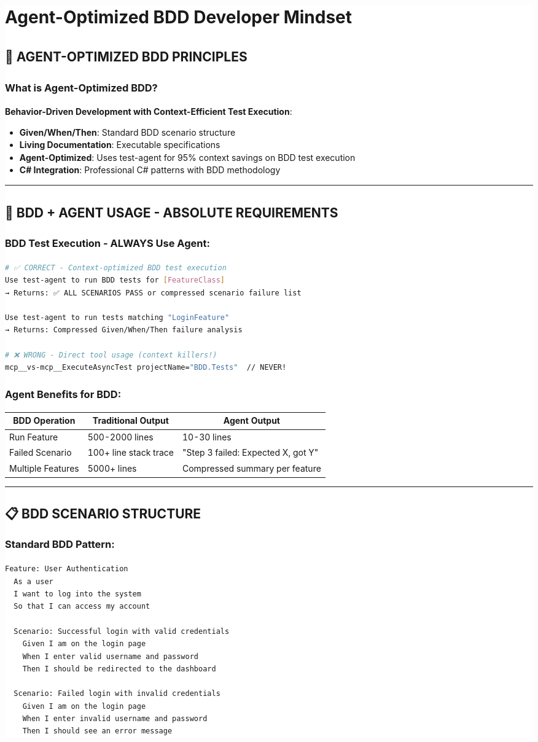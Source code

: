 # Agent-Optimized BDD Developer Mindset

## 🎯 AGENT-OPTIMIZED BDD PRINCIPLES

### What is Agent-Optimized BDD?
**Behavior-Driven Development with Context-Efficient Test Execution**:
- **Given/When/Then**: Standard BDD scenario structure
- **Living Documentation**: Executable specifications
- **Agent-Optimized**: Uses test-agent for 95% context savings on BDD test execution
- **C# Integration**: Professional C# patterns with BDD methodology

---

## 🚨 BDD + AGENT USAGE - ABSOLUTE REQUIREMENTS

### BDD Test Execution - ALWAYS Use Agent:
```bash
# ✅ CORRECT - Context-optimized BDD test execution
Use test-agent to run BDD tests for [FeatureClass]
→ Returns: ✅ ALL SCENARIOS PASS or compressed scenario failure list

Use test-agent to run tests matching "LoginFeature"
→ Returns: Compressed Given/When/Then failure analysis

# ❌ WRONG - Direct tool usage (context killers!)
mcp__vs-mcp__ExecuteAsyncTest projectName="BDD.Tests"  // NEVER!
```

### Agent Benefits for BDD:
| BDD Operation | Traditional Output | Agent Output |
|---------------|-------------------|---------------|
| Run Feature | 500-2000 lines | 10-30 lines |
| Failed Scenario | 100+ line stack trace | "Step 3 failed: Expected X, got Y" |
| Multiple Features | 5000+ lines | Compressed summary per feature |

---

## 📋 BDD SCENARIO STRUCTURE

### Standard BDD Pattern:
```gherkin
Feature: User Authentication
  As a user
  I want to log into the system
  So that I can access my account

  Scenario: Successful login with valid credentials
    Given I am on the login page
    When I enter valid username and password
    Then I should be redirected to the dashboard

  Scenario: Failed login with invalid credentials
    Given I am on the login page
    When I enter invalid username and password
    Then I should see an error message
```
